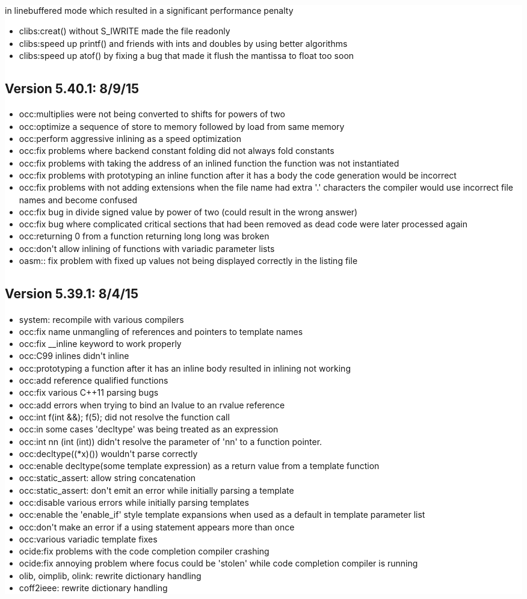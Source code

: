 in linebuffered mode which resulted in a significant performance penalty
* clibs:creat() without S_IWRITE made the file readonly
* clibs:speed up printf() and friends with ints and doubles by using better algorithms
* clibs:speed up atof() by fixing a bug that made it flush the mantissa to float too soon
## Version 5.40.1:  8/9/15

* occ:multiplies were not being converted to shifts for powers of two
* occ:optimize a sequence of store to memory followed by load from same memory
* occ:perform aggressive inlining as a speed optimization
* occ:fix problems where backend constant folding did not always fold constants
* occ:fix problems with taking the address of an inlined function
the function was not instantiated
* occ:fix problems with prototyping an inline function after it has a body
the code generation would be incorrect
* occ:fix problems with not adding extensions when the file name had extra '.' characters
the compiler would use incorrect file names and become confused
* occ:fix bug in divide signed value by power of two (could result in the wrong answer)
* occ:fix bug where complicated critical sections that had been removed 
as dead code were later processed again
* occ:returning 0 from a function returning long long was broken
* occ:don't allow inlining of functions with variadic parameter lists
* oasm::   fix problem with fixed up values not being displayed correctly in the listing file

## Version 5.39.1: 8/4/15

* system:   recompile with various compilers
* occ:fix name unmangling of references and pointers to template names
* occ:fix __inline keyword to work properly
* occ:C99 inlines didn't inline
* occ:prototyping a function after it has an inline body resulted in inlining not working
* occ:add reference qualified functions
* occ:fix various C++11 parsing bugs
* occ:add errors when trying to bind an lvalue to an rvalue reference
* occ:int f(int &&);  f(5); did not resolve the function call
* occ:in some cases 'decltype' was being treated as an expression
* occ:int nn (int (int)) didn't resolve the parameter of 'nn' to a function pointer.
* occ:decltype((*x)()) wouldn't parse correctly
* occ:enable decltype(some template expression) as a return value from a template function
* occ:static_assert:  allow string concatenation
* occ:static_assert:  don't emit an error while initially parsing a template
* occ:disable various errors while initially parsing templates
* occ:enable the 'enable_if' style template expansions when used as a default in template parameter list
* occ:don't make an error if a using statement appears more than once
* occ:various variadic template fixes
* ocide:fix problems with the code completion compiler crashing
* ocide:fix annoying problem where focus could be 'stolen' while code completion compiler is running
* olib, oimplib, olink: rewrite dictionary handling
* coff2ieee:  rewrite dictionary handling
